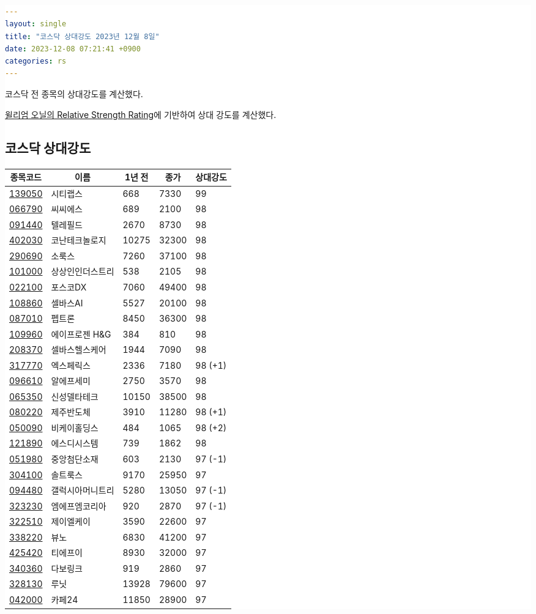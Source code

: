 ```yaml
---
layout: single
title: "코스닥 상대강도 2023년 12월 8일"
date: 2023-12-08 07:21:41 +0900
categories: rs
---
```

코스닥 전 종목의 상대강도를 계산했다.

[윌리엄 오닐의 Relative Strength Rating](https://www.williamoneil.com/proprietary-ratings-and-rankings/)에 기반하여 상대 강도를 계산했다.

## 코스닥 상대강도

|종목코드|이름|1년 전|종가|상대강도|
|------|---|-----|--|------|
|[139050](https://finance.daum.net/quotes/A139050)|시티랩스|668|7330|99 |
|[066790](https://finance.daum.net/quotes/A066790)|씨씨에스|689|2100|98 |
|[091440](https://finance.daum.net/quotes/A091440)|텔레필드|2670|8730|98 |
|[402030](https://finance.daum.net/quotes/A402030)|코난테크놀로지|10275|32300|98 |
|[290690](https://finance.daum.net/quotes/A290690)|소룩스|7260|37100|98 |
|[101000](https://finance.daum.net/quotes/A101000)|상상인인더스트리|538|2105|98 |
|[022100](https://finance.daum.net/quotes/A022100)|포스코DX|7060|49400|98 |
|[108860](https://finance.daum.net/quotes/A108860)|셀바스AI|5527|20100|98 |
|[087010](https://finance.daum.net/quotes/A087010)|펩트론|8450|36300|98 |
|[109960](https://finance.daum.net/quotes/A109960)|에이프로젠 H&G|384|810|98 |
|[208370](https://finance.daum.net/quotes/A208370)|셀바스헬스케어|1944|7090|98 |
|[317770](https://finance.daum.net/quotes/A317770)|엑스페릭스|2336|7180|98 (+1)|
|[096610](https://finance.daum.net/quotes/A096610)|알에프세미|2750|3570|98 |
|[065350](https://finance.daum.net/quotes/A065350)|신성델타테크|10150|38500|98 |
|[080220](https://finance.daum.net/quotes/A080220)|제주반도체|3910|11280|98 (+1)|
|[050090](https://finance.daum.net/quotes/A050090)|비케이홀딩스|484|1065|98 (+2)|
|[121890](https://finance.daum.net/quotes/A121890)|에스디시스템|739|1862|98 |
|[051980](https://finance.daum.net/quotes/A051980)|중앙첨단소재|603|2130|97 (-1)|
|[304100](https://finance.daum.net/quotes/A304100)|솔트룩스|9170|25950|97 |
|[094480](https://finance.daum.net/quotes/A094480)|갤럭시아머니트리|5280|13050|97 (-1)|
|[323230](https://finance.daum.net/quotes/A323230)|엠에프엠코리아|920|2870|97 (-1)|
|[322510](https://finance.daum.net/quotes/A322510)|제이엘케이|3590|22600|97 |
|[338220](https://finance.daum.net/quotes/A338220)|뷰노|6830|41200|97 |
|[425420](https://finance.daum.net/quotes/A425420)|티에프이|8930|32000|97 |
|[340360](https://finance.daum.net/quotes/A340360)|다보링크|919|2860|97 |
|[328130](https://finance.daum.net/quotes/A328130)|루닛|13928|79600|97 |
|[042000](https://finance.daum.net/quotes/A042000)|카페24|11850|28900|97 |